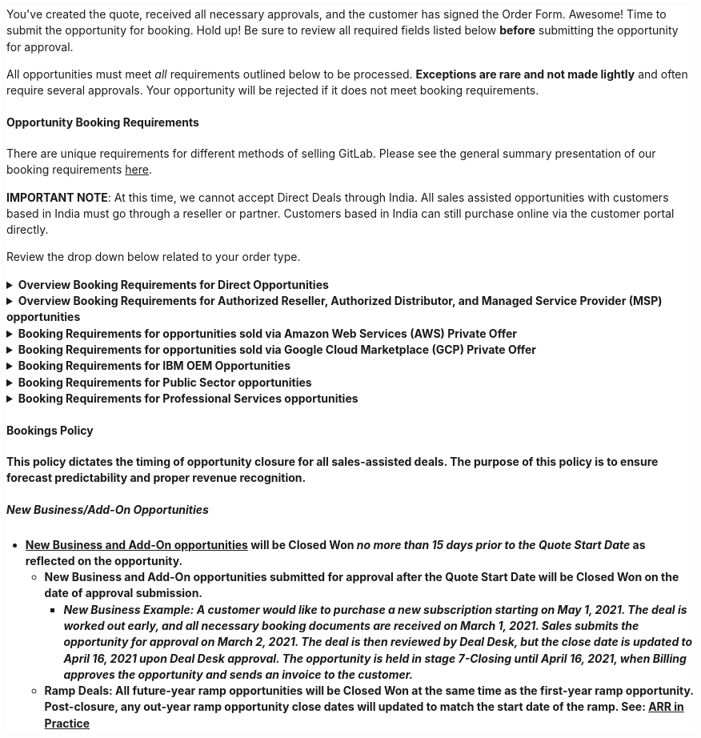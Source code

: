 You've created the quote, received all necessary approvals, and the customer has signed the Order Form. Awesome! Time to submit the opportunity for booking. Hold up! Be sure to review all required fields listed below **before** submitting the opportunity for approval.

All opportunities must meet *all* requirements outlined below to be processed. **Exceptions are rare and not made lightly** and often require several approvals. Your opportunity will be rejected if it does not meet booking requirements.

#### Opportunity Booking Requirements

There are unique requirements for different methods of selling GitLab.
Please see the general summary presentation of our booking requirements [here](https://docs.google.com/presentation/d/1Di6aPQQmu3pRFUeX1Qk_Ky52856T0weRTti1AwBZvNU/edit#slide=id.g123a13deda8_0_405).

**IMPORTANT NOTE**: At this time, we cannot accept Direct Deals through India. All sales assisted opportunities with customers based in India must go through a reseller or partner. Customers based in India can still purchase online via the customer portal directly.

Review the drop down below related to your order type.


<details><summary markdown="span"><b>Overview Booking Requirements for Direct Opportunities<b></summary></details>

<details><summary markdown="span"><b>Overview Booking Requirements for Authorized Reseller, Authorized Distributor, and Managed Service Provider (MSP) opportunities</b></summary></details>

<details><summary markdown="span"><b>Booking Requirements for opportunities sold via Amazon Web Services (AWS) Private Offer</b></summary></details>

<details><summary markdown="span"><b>Booking Requirements for opportunities sold via Google Cloud Marketplace (GCP) Private Offer</b></summary></details>

<details><summary markdown="span"><b>Booking Requirements for IBM OEM Opportunities</b></summary></details>

<details><summary markdown="span"><b>Booking Requirements for Public Sector opportunities</b></summary></details>

<details><summary markdown="span"><b>Booking Requirements for Professional Services opportunities</b></summary></details>

#### Bookings Policy

This policy dictates the timing of opportunity closure for all sales-assisted deals. The purpose of this policy is to ensure forecast predictability and proper revenue recognition.

##### New Business/Add-On Opportunities

- <ins>New Business and Add-On opportunities</ins> will be Closed Won *no more than 15 days prior to the Quote Start Date* as reflected on the opportunity.
  - New Business and Add-On opportunities submitted for approval after the Quote Start Date will be Closed Won on the date of approval submission.
    - *New Business Example: A customer would like to purchase a new subscription starting on May 1, 2021. The deal is worked out early, and all necessary booking documents are received on March 1, 2021. Sales submits the opportunity for approval on March 2, 2021. The deal is then reviewed by Deal Desk, but the close date is updated to April 16, 2021 upon Deal Desk approval. The opportunity is held in stage 7-Closing until April 16, 2021, when Billing approves the opportunity and sends an invoice to the customer.*
  - Ramp Deals: All future-year ramp opportunities will be Closed Won at the same time as the first-year ramp opportunity. Post-closure, any out-year ramp opportunity close dates will updated to match the start date of the ramp. See: [ARR in Practice](/handbook/sales/sales-term-glossary/arr-in-practice/#calculating-net-arr-for-ramp-deals)